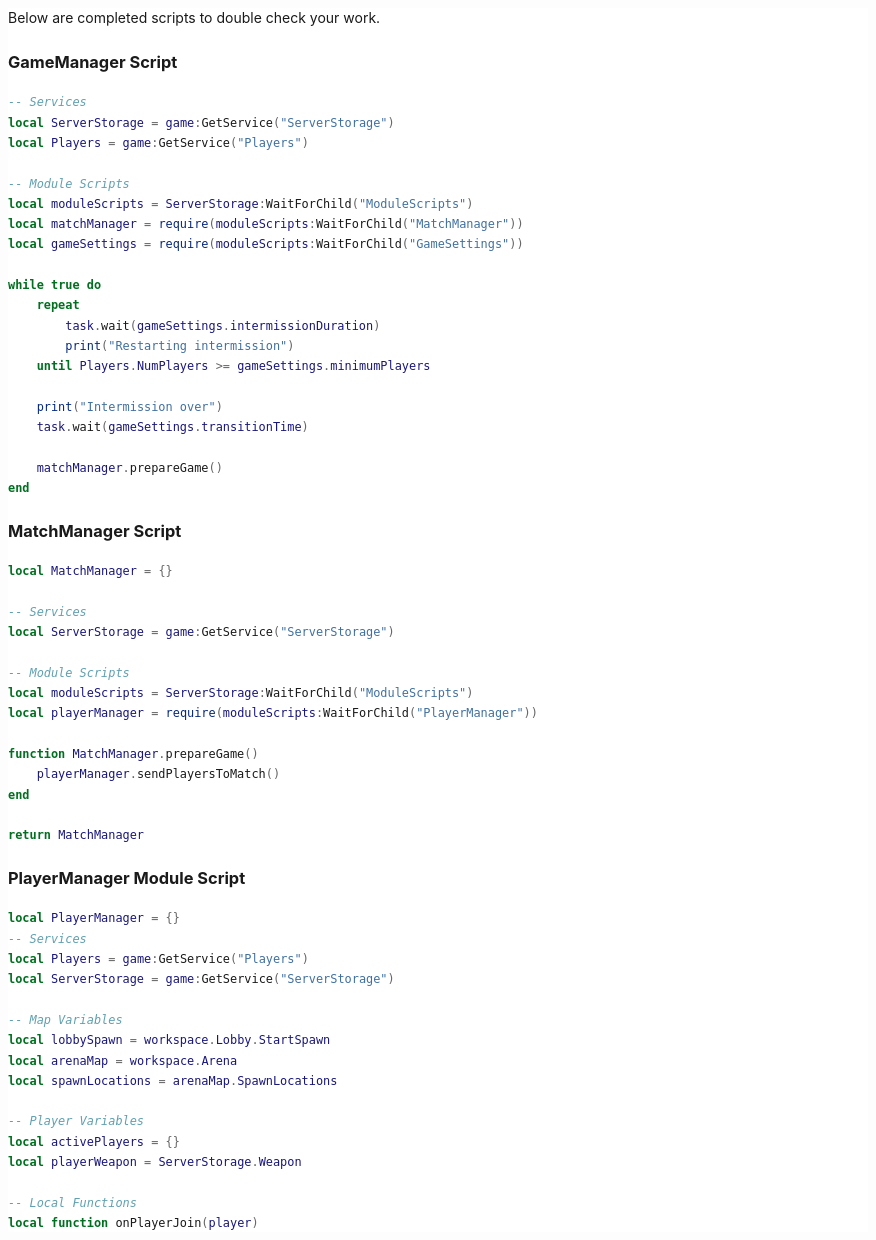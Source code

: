 Below are completed scripts to double check your work.

### GameManager Script

```lua
-- Services
local ServerStorage = game:GetService("ServerStorage")
local Players = game:GetService("Players")

-- Module Scripts
local moduleScripts = ServerStorage:WaitForChild("ModuleScripts")
local matchManager = require(moduleScripts:WaitForChild("MatchManager"))
local gameSettings = require(moduleScripts:WaitForChild("GameSettings"))

while true do
	repeat
		task.wait(gameSettings.intermissionDuration)
		print("Restarting intermission")
	until Players.NumPlayers >= gameSettings.minimumPlayers

	print("Intermission over")
	task.wait(gameSettings.transitionTime)

	matchManager.prepareGame()
end
```

### MatchManager Script

```lua
local MatchManager = {}

-- Services
local ServerStorage = game:GetService("ServerStorage")

-- Module Scripts
local moduleScripts = ServerStorage:WaitForChild("ModuleScripts")
local playerManager = require(moduleScripts:WaitForChild("PlayerManager"))

function MatchManager.prepareGame()
	playerManager.sendPlayersToMatch()
end

return MatchManager
```

### PlayerManager Module Script

```lua
local PlayerManager = {}
-- Services
local Players = game:GetService("Players")
local ServerStorage = game:GetService("ServerStorage")

-- Map Variables
local lobbySpawn = workspace.Lobby.StartSpawn
local arenaMap = workspace.Arena
local spawnLocations = arenaMap.SpawnLocations

-- Player Variables
local activePlayers = {}
local playerWeapon = ServerStorage.Weapon

-- Local Functions
local function onPlayerJoin(player)
```